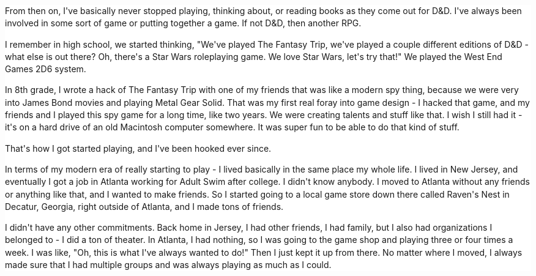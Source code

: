 From then on, I've basically never stopped playing, thinking about, or reading books as they come out for D&D. I've always been involved in some sort of game or putting together a game. If not D&D, then another RPG.

I remember in high school, we started thinking, "We've played The Fantasy Trip, we've played a couple different editions of D&D - what else is out there? Oh, there's a Star Wars roleplaying game. We love Star Wars, let's try that!" We played the West End Games 2D6 system.

In 8th grade, I wrote a hack of The Fantasy Trip with one of my friends that was like a modern spy thing, because we were very into James Bond movies and playing Metal Gear Solid. That was my first real foray into game design - I hacked that game, and my friends and I played this spy game for a long time, like two years. We were creating talents and stuff like that. I wish I still had it - it's on a hard drive of an old Macintosh computer somewhere. It was super fun to be able to do that kind of stuff.

That's how I got started playing, and I've been hooked ever since.

In terms of my modern era of really starting to play - I lived basically in the same place my whole life. I lived in New Jersey, and eventually I got a job in Atlanta working for Adult Swim after college. I didn't know anybody. I moved to Atlanta without any friends or anything like that, and I wanted to make friends. So I started going to a local game store down there called Raven's Nest in Decatur, Georgia, right outside of Atlanta, and I made tons of friends.

I didn't have any other commitments. Back home in Jersey, I had other friends, I had family, but I also had organizations I belonged to - I did a ton of theater. In Atlanta, I had nothing, so I was going to the game shop and playing three or four times a week. I was like, "Oh, this is what I've always wanted to do!" Then I just kept it up from there. No matter where I moved, I always made sure that I had multiple groups and was always playing as much as I could.
